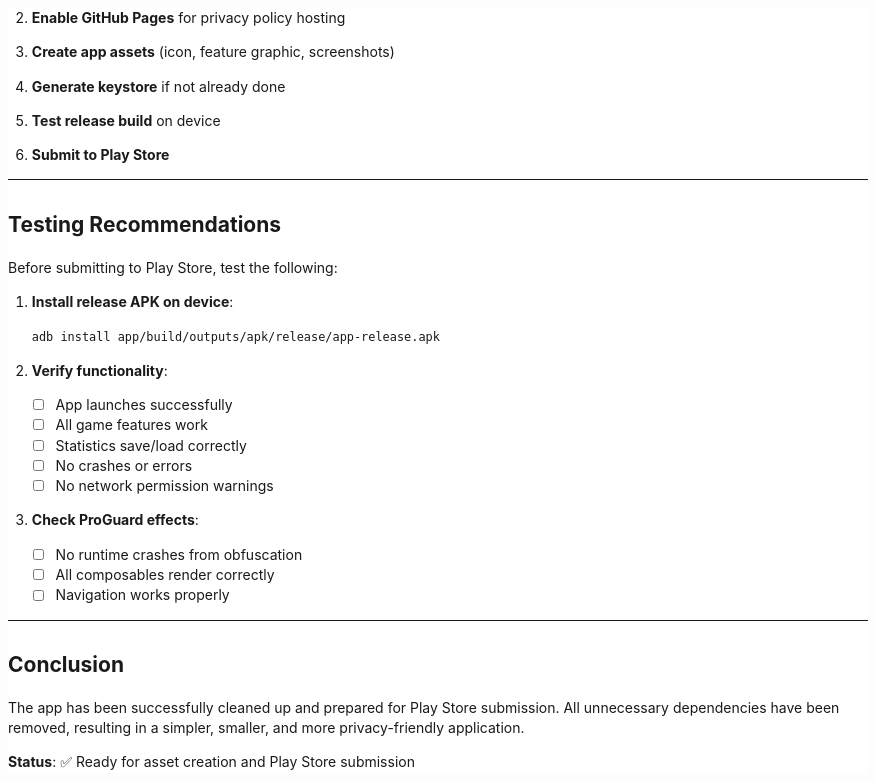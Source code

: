 2. **Enable GitHub Pages** for privacy policy hosting

3. **Create app assets** (icon, feature graphic, screenshots)

4. **Generate keystore** if not already done

5. **Test release build** on device

6. **Submit to Play Store**

---

## Testing Recommendations

Before submitting to Play Store, test the following:

1. **Install release APK on device**:
   ```bash
   adb install app/build/outputs/apk/release/app-release.apk
   ```

2. **Verify functionality**:
   - [ ] App launches successfully
   - [ ] All game features work
   - [ ] Statistics save/load correctly
   - [ ] No crashes or errors
   - [ ] No network permission warnings

3. **Check ProGuard effects**:
   - [ ] No runtime crashes from obfuscation
   - [ ] All composables render correctly
   - [ ] Navigation works properly

---

## Conclusion

The app has been successfully cleaned up and prepared for Play Store submission. All unnecessary dependencies have been removed, resulting in a simpler, smaller, and more privacy-friendly application.

**Status**: ✅ Ready for asset creation and Play Store submission

